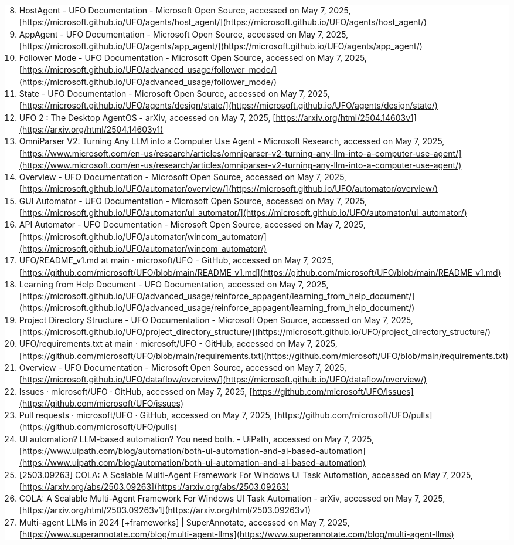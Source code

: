8. HostAgent - UFO Documentation - Microsoft Open Source, accessed on May 7, 2025, [https://microsoft.github.io/UFO/agents/host_agent/](https://microsoft.github.io/UFO/agents/host_agent/)
9. AppAgent - UFO Documentation - Microsoft Open Source, accessed on May 7, 2025, [https://microsoft.github.io/UFO/agents/app_agent/](https://microsoft.github.io/UFO/agents/app_agent/)
10. Follower Mode - UFO Documentation - Microsoft Open Source, accessed on May 7, 2025, [https://microsoft.github.io/UFO/advanced_usage/follower_mode/](https://microsoft.github.io/UFO/advanced_usage/follower_mode/)
11. State - UFO Documentation - Microsoft Open Source, accessed on May 7, 2025, [https://microsoft.github.io/UFO/agents/design/state/](https://microsoft.github.io/UFO/agents/design/state/)
12. UFO 2 : The Desktop AgentOS - arXiv, accessed on May 7, 2025, [https://arxiv.org/html/2504.14603v1](https://arxiv.org/html/2504.14603v1)
13. OmniParser V2: Turning Any LLM into a Computer Use Agent - Microsoft Research, accessed on May 7, 2025, [https://www.microsoft.com/en-us/research/articles/omniparser-v2-turning-any-llm-into-a-computer-use-agent/](https://www.microsoft.com/en-us/research/articles/omniparser-v2-turning-any-llm-into-a-computer-use-agent/)
14. Overview - UFO Documentation - Microsoft Open Source, accessed on May 7, 2025, [https://microsoft.github.io/UFO/automator/overview/](https://microsoft.github.io/UFO/automator/overview/)
15. GUI Automator - UFO Documentation - Microsoft Open Source, accessed on May 7, 2025, [https://microsoft.github.io/UFO/automator/ui_automator/](https://microsoft.github.io/UFO/automator/ui_automator/)
16. API Automator - UFO Documentation - Microsoft Open Source, accessed on May 7, 2025, [https://microsoft.github.io/UFO/automator/wincom_automator/](https://microsoft.github.io/UFO/automator/wincom_automator/)
17. UFO/README_v1.md at main · microsoft/UFO - GitHub, accessed on May 7, 2025, [https://github.com/microsoft/UFO/blob/main/README_v1.md](https://github.com/microsoft/UFO/blob/main/README_v1.md)
18. Learning from Help Document - UFO Documentation, accessed on May 7, 2025, [https://microsoft.github.io/UFO/advanced_usage/reinforce_appagent/learning_from_help_document/](https://microsoft.github.io/UFO/advanced_usage/reinforce_appagent/learning_from_help_document/)
19. Project Directory Structure - UFO Documentation - Microsoft Open Source, accessed on May 7, 2025, [https://microsoft.github.io/UFO/project_directory_structure/](https://microsoft.github.io/UFO/project_directory_structure/)
20. UFO/requirements.txt at main · microsoft/UFO - GitHub, accessed on May 7, 2025, [https://github.com/microsoft/UFO/blob/main/requirements.txt](https://github.com/microsoft/UFO/blob/main/requirements.txt)
21. Overview - UFO Documentation - Microsoft Open Source, accessed on May 7, 2025, [https://microsoft.github.io/UFO/dataflow/overview/](https://microsoft.github.io/UFO/dataflow/overview/)
22. Issues · microsoft/UFO · GitHub, accessed on May 7, 2025, [https://github.com/microsoft/UFO/issues](https://github.com/microsoft/UFO/issues)
23. Pull requests · microsoft/UFO · GitHub, accessed on May 7, 2025, [https://github.com/microsoft/UFO/pulls](https://github.com/microsoft/UFO/pulls)
24. UI automation? LLM-based automation? You need both. - UiPath, accessed on May 7, 2025, [https://www.uipath.com/blog/automation/both-ui-automation-and-ai-based-automation](https://www.uipath.com/blog/automation/both-ui-automation-and-ai-based-automation)
25. [2503.09263] COLA: A Scalable Multi-Agent Framework For Windows UI Task Automation, accessed on May 7, 2025, [https://arxiv.org/abs/2503.09263](https://arxiv.org/abs/2503.09263)
26. COLA: A Scalable Multi-Agent Framework For Windows UI Task Automation - arXiv, accessed on May 7, 2025, [https://arxiv.org/html/2503.09263v1](https://arxiv.org/html/2503.09263v1)
27. Multi-agent LLMs in 2024 [+frameworks] | SuperAnnotate, accessed on May 7, 2025, [https://www.superannotate.com/blog/multi-agent-llms](https://www.superannotate.com/blog/multi-agent-llms)